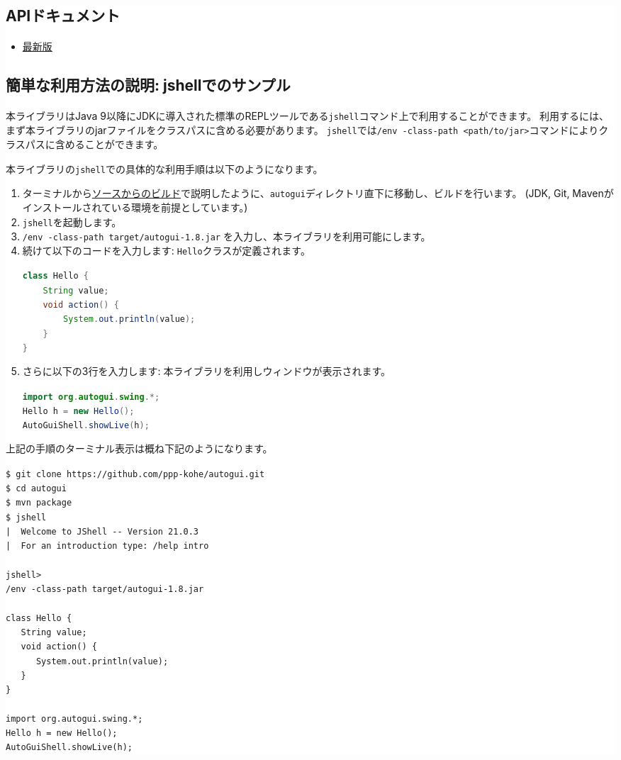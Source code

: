 ## APIドキュメント

* [最新版](docs/apidocs/latest/index.html)

## 簡単な利用方法の説明: jshellでのサンプル

本ライブラリはJava 9以降にJDKに導入された標準のREPLツールである`jshell`コマンド上で利用することができます。
利用するには、まず本ライブラリのjarファイルをクラスパスに含める必要があります。
`jshell`では`/env -class-path <path/to/jar>`コマンドによりクラスパスに含めることができます。

本ライブラリの`jshell`での具体的な利用手順は以下のようになります。

1. ターミナルから[ソースからのビルド](#ソースからのビルド)で説明したように、`autogui`ディレクトリ直下に移動し、ビルドを行います。 (JDK, Git, Mavenがインストールされている環境を前提としています。)
2. `jshell`を起動します。
3. `/env -class-path target/autogui-1.8.jar` を入力し、本ライブラリを利用可能にします。
4. 続けて以下のコードを入力します: `Hello`クラスが定義されます。
   ```java
   class Hello {
       String value;
       void action() {
           System.out.println(value);
       }
   }
   ```
5. さらに以下の3行を入力します: 本ライブラリを利用しウィンドウが表示されます。
   ```java
   import org.autogui.swing.*;
   Hello h = new Hello();
   AutoGuiShell.showLive(h);
   ```

上記の手順のターミナル表示は概ね下記のようになります。

```
$ git clone https://github.com/ppp-kohe/autogui.git
$ cd autogui
$ mvn package
$ jshell
|  Welcome to JShell -- Version 21.0.3
|  For an introduction type: /help intro

jshell> 
/env -class-path target/autogui-1.8.jar

class Hello {
   String value;
   void action() {
      System.out.println(value);
   }
}

import org.autogui.swing.*;
Hello h = new Hello();
AutoGuiShell.showLive(h);
```
